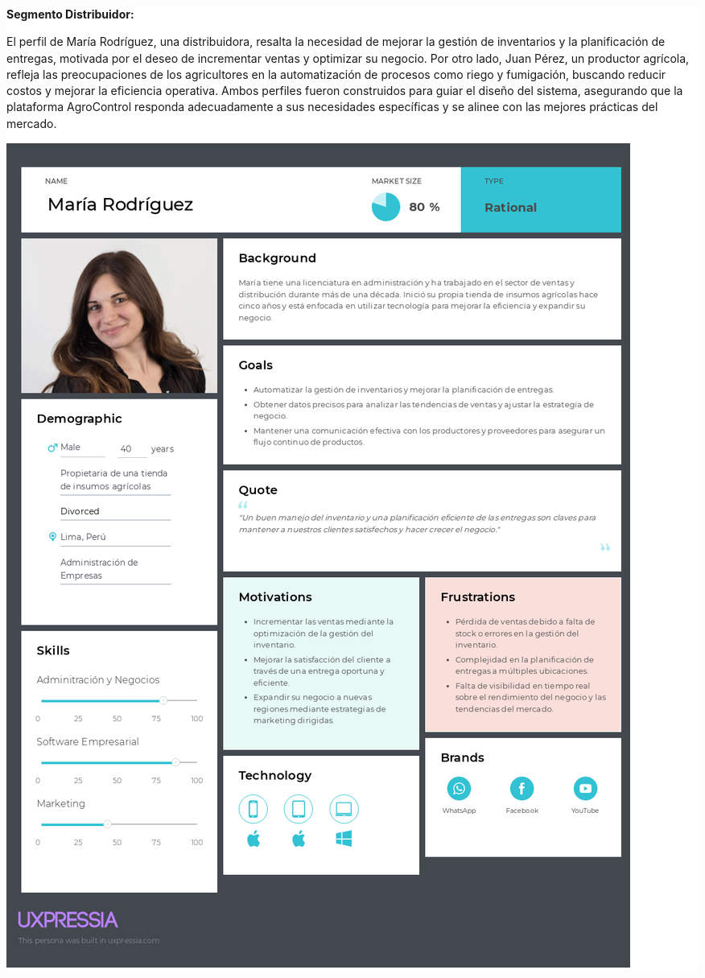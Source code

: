 **Segmento Distribuidor:**  

El perfil de María Rodríguez, una distribuidora, resalta la necesidad de mejorar la gestión de inventarios y la planificación de entregas, motivada por el deseo de incrementar ventas y optimizar su negocio. Por otro lado, Juan Pérez, un productor agrícola, refleja las preocupaciones de los agricultores en la automatización de procesos como riego y fumigación, buscando reducir costos y mejorar la eficiencia operativa. Ambos perfiles fueron construidos para guiar el diseño del sistema, asegurando que la plataforma AgroControl responda adecuadamente a sus necesidades específicas y se alinee con las mejores prácticas del mercado.

<img src="./assets/Chapter-2/UserPerson2.png" alt="Segmento 2 user persona">

